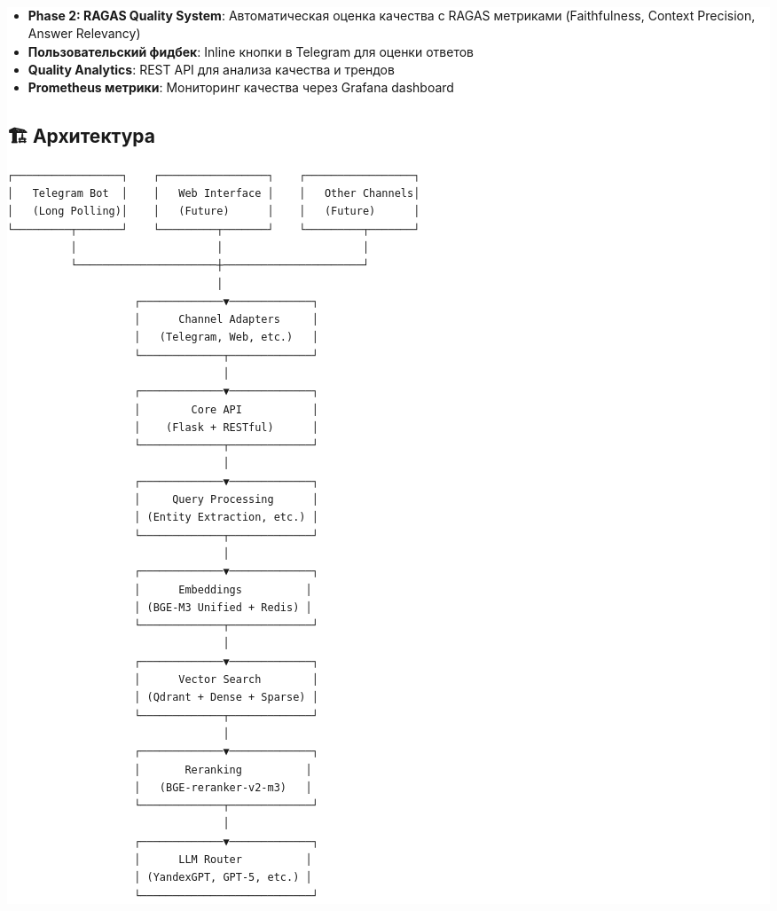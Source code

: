 - **Phase 2: RAGAS Quality System**: Автоматическая оценка качества с RAGAS метриками (Faithfulness, Context Precision, Answer Relevancy)
- **Пользовательский фидбек**: Inline кнопки в Telegram для оценки ответов
- **Quality Analytics**: REST API для анализа качества и трендов
- **Prometheus метрики**: Мониторинг качества через Grafana dashboard

## 🏗️ Архитектура

```
┌─────────────────┐    ┌─────────────────┐    ┌─────────────────┐
│   Telegram Bot  │    │   Web Interface │    │   Other Channels│
│   (Long Polling)│    │   (Future)      │    │   (Future)      │
└─────────┬───────┘    └─────────┬───────┘    └─────────┬───────┘
          │                      │                      │
          └──────────────────────┼──────────────────────┘
                                 │
                    ┌─────────────▼─────────────┐
                    │      Channel Adapters     │
                    │   (Telegram, Web, etc.)   │
                    └─────────────┬─────────────┘
                                  │
                    ┌─────────────▼─────────────┐
                    │        Core API           │
                    │    (Flask + RESTful)      │
                    └─────────────┬─────────────┘
                                  │
                    ┌─────────────▼─────────────┐
                    │     Query Processing      │
                    │ (Entity Extraction, etc.) │
                    └─────────────┬─────────────┘
                                  │
                    ┌─────────────▼─────────────┐
                    │      Embeddings          │
                    │ (BGE-M3 Unified + Redis) │
                    └─────────────┬─────────────┘
                                  │
                    ┌─────────────▼─────────────┐
                    │      Vector Search        │
                    │ (Qdrant + Dense + Sparse) │
                    └─────────────┬─────────────┘
                                  │
                    ┌─────────────▼─────────────┐
                    │       Reranking          │
                    │   (BGE-reranker-v2-m3)   │
                    └─────────────┬─────────────┘
                                  │
                    ┌─────────────▼─────────────┐
                    │      LLM Router          │
                    │ (YandexGPT, GPT-5, etc.) │
                    └───────────────────────────┘
```

